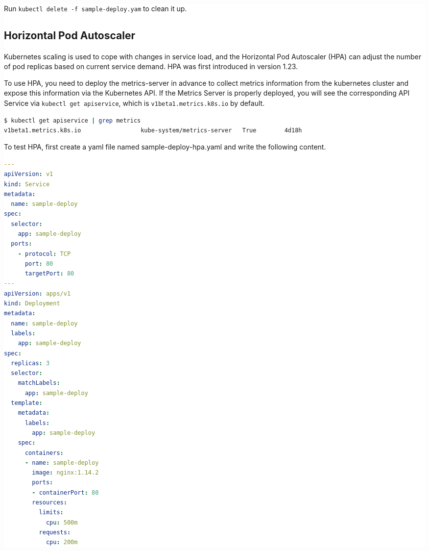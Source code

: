 Run `kubectl delete -f sample-deploy.yam` to clean it up.

## Horizontal Pod Autoscaler

Kubernetes scaling is used to cope with changes in service load, and the Horizontal Pod Autoscaler (HPA) can adjust the number of pod replicas based on current service demand. HPA was first introduced in version 1.23.

To use HPA, you need to deploy the metrics-server in advance to collect metrics information from the kubernetes cluster and expose this information via the Kubernetes API. If the Metrics Server is properly deployed, you will see the corresponding API Service via `kubectl get apiservice`, which is `v1beta1.metrics.k8s.io` by default.

```bash
$ kubectl get apiservice | grep metrics
v1beta1.metrics.k8s.io                 kube-system/metrics-server   True        4d18h
```

To test HPA, first create a yaml file named sample-deploy-hpa.yaml and write the following content.

```yaml
---
apiVersion: v1
kind: Service
metadata:
  name: sample-deploy
spec:
  selector:
    app: sample-deploy
  ports:
    - protocol: TCP
      port: 80
      targetPort: 80
---
apiVersion: apps/v1
kind: Deployment
metadata:
  name: sample-deploy
  labels:
    app: sample-deploy
spec:
  replicas: 3
  selector:
    matchLabels:
      app: sample-deploy
  template:
    metadata:
      labels:
        app: sample-deploy
    spec:
      containers:
      - name: sample-deploy
        image: nginx:1.14.2
        ports:
        - containerPort: 80
        resources:
          limits:
            cpu: 500m
          requests:
            cpu: 200m
```
